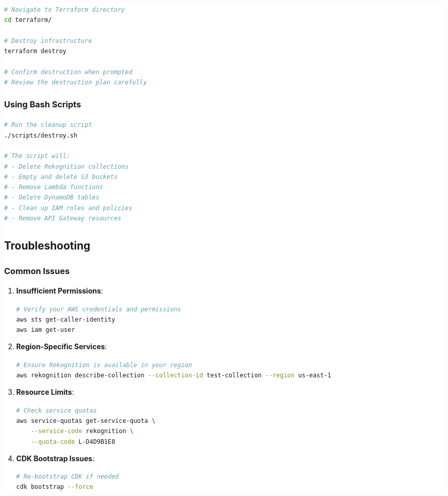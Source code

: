 ```bash
# Navigate to Terraform directory
cd terraform/

# Destroy infrastructure
terraform destroy

# Confirm destruction when prompted
# Review the destruction plan carefully
```

### Using Bash Scripts

```bash
# Run the cleanup script
./scripts/destroy.sh

# The script will:
# - Delete Rekognition collections
# - Empty and delete S3 buckets
# - Remove Lambda functions
# - Delete DynamoDB tables
# - Clean up IAM roles and policies
# - Remove API Gateway resources
```

## Troubleshooting

### Common Issues

1. **Insufficient Permissions**:
   ```bash
   # Verify your AWS credentials and permissions
   aws sts get-caller-identity
   aws iam get-user
   ```

2. **Region-Specific Services**:
   ```bash
   # Ensure Rekognition is available in your region
   aws rekognition describe-collection --collection-id test-collection --region us-east-1
   ```

3. **Resource Limits**:
   ```bash
   # Check service quotas
   aws service-quotas get-service-quota \
       --service-code rekognition \
       --quota-code L-D4D9B1E8
   ```

4. **CDK Bootstrap Issues**:
   ```bash
   # Re-bootstrap CDK if needed
   cdk bootstrap --force
   ```
